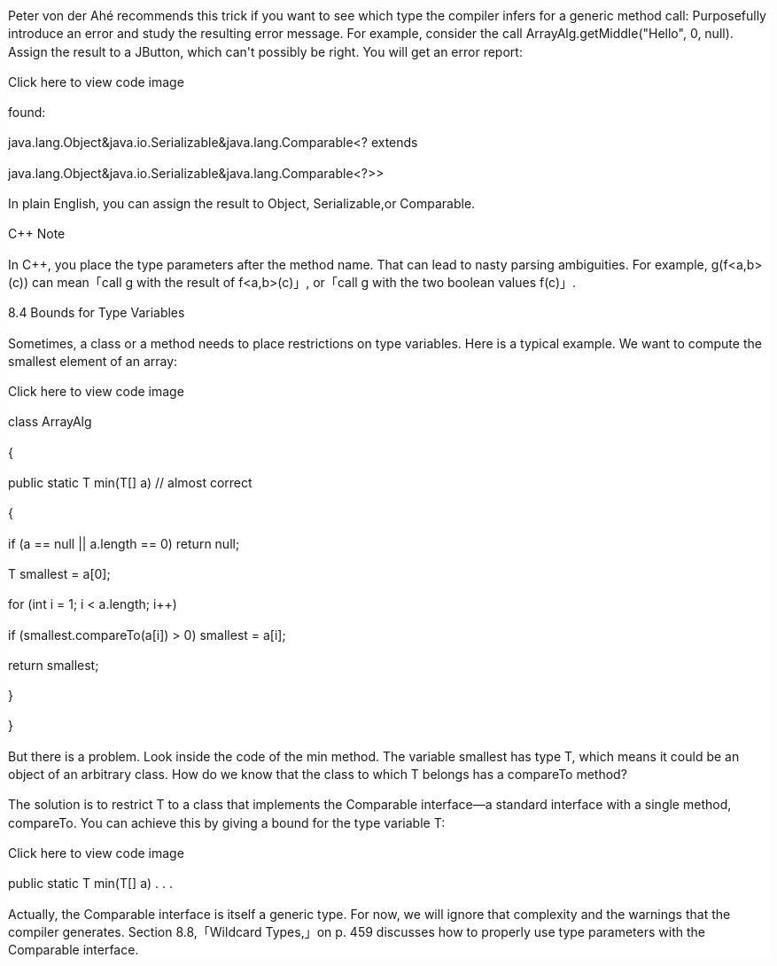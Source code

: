 Peter von der Ahé recommends this trick if you want to see which type the compiler infers for a generic method call: Purposefully introduce an error and study the resulting error message. For example, consider the call ArrayAlg.getMiddle("Hello", 0, null). Assign the result to a JButton, which can't possibly be right. You will get an error report:

Click here to view code image

found:

java.lang.Object&java.io.Serializable&java.lang.Comparable<? extends

java.lang.Object&java.io.Serializable&java.lang.Comparable<?>>

In plain English, you can assign the result to Object, Serializable,or Comparable.

C++ Note

In C++, you place the type parameters after the method name. That can lead to nasty parsing ambiguities. For example, g(f<a,b>(c)) can mean「call g with the result of f<a,b>(c)」, or「call g with the two boolean values f<a and b>(c)」.

8.4 Bounds for Type Variables

Sometimes, a class or a method needs to place restrictions on type variables. Here is a typical example. We want to compute the smallest element of an array:

Click here to view code image

class ArrayAlg

{

public static <T> T min(T[] a) // almost correct

{

if (a == null || a.length == 0) return null;

T smallest = a[0];

for (int i = 1; i < a.length; i++)

if (smallest.compareTo(a[i]) > 0) smallest = a[i];

return smallest;

}

}

But there is a problem. Look inside the code of the min method. The variable smallest has type T, which means it could be an object of an arbitrary class. How do we know that the class to which T belongs has a compareTo method?

The solution is to restrict T to a class that implements the Comparable interface—a standard interface with a single method, compareTo. You can achieve this by giving a bound for the type variable T:

Click here to view code image

public static <T extends Comparable> T min(T[] a) . . .

Actually, the Comparable interface is itself a generic type. For now, we will ignore that complexity and the warnings that the compiler generates. Section 8.8,「Wildcard Types,」on p. 459 discusses how to properly use type parameters with the Comparable interface.
